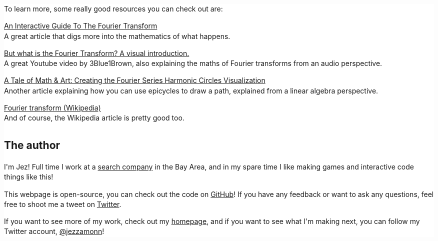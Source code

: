 To learn more, some really good resources you can check out are:

[An Interactive Guide To The Fourier Transform](https://betterexplained.com/articles/an-interactive-guide-to-the-fourier-transform/)  
A great article that digs more into the mathematics of what happens.

[But what is the Fourier Transform? A visual introduction.](https://www.youtube.com/watch?v=spUNpyF58BY)  
A great Youtube video by 3Blue1Brown, also explaining the maths of Fourier transforms from an audio perspective.

[A Tale of Math & Art: Creating the Fourier Series Harmonic Circles Visualization](https://alex.miller.im/posts/fourier-series-spinning-circles-visualization/)  
Another article explaining how you can use epicycles to draw a path, explained from a linear algebra perspective.

[Fourier transform (Wikipedia)](https://en.wikipedia.org/wiki/Fourier_transform)  
And of course, the Wikipedia article is pretty good too.

## The author

<canvas id="its-meee" class="sketch" width=500 height=500></canvas>

I'm Jez! Full time I work at a [search company](https://www.google.com/) in the Bay Area, and in my spare time I like making games and interactive code things like this!

This webpage is open-source, you can check out the code on [GitHub](https://github.com/Jezzamonn/fourier)! If you have any feedback or want to ask any questions, feel free to<span id="email-text"></span> shoot me a tweet on [Twitter](https://twitter.com/jezzamonn).

If you want to see more of my work, check out my [homepage](/), and if you want to see what I'm making next, you can follow my Twitter account, [@jezzamonn](https://twitter.com/jezzamonn)!
